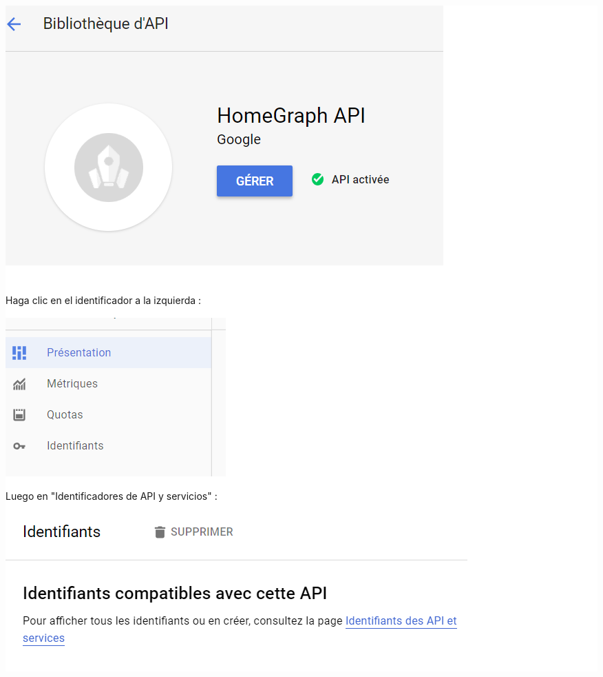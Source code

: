 ![gsh](../images/gsh23.png)

Haga clic en el identificador a la izquierda :

![gsh](../images/gsh24.png)

Luego en "Identificadores de API y servicios" :

![gsh](../images/gsh25.png)
